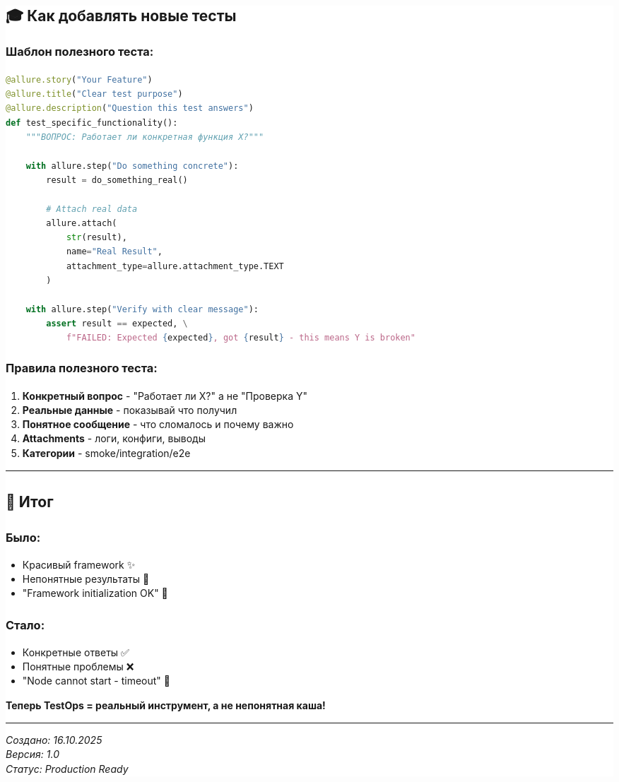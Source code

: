 
## 🎓 Как добавлять новые тесты

### Шаблон полезного теста:

```python
@allure.story("Your Feature")
@allure.title("Clear test purpose")
@allure.description("Question this test answers")
def test_specific_functionality():
    """ВОПРОС: Работает ли конкретная функция X?"""
    
    with allure.step("Do something concrete"):
        result = do_something_real()
        
        # Attach real data
        allure.attach(
            str(result),
            name="Real Result",
            attachment_type=allure.attachment_type.TEXT
        )
    
    with allure.step("Verify with clear message"):
        assert result == expected, \
            f"FAILED: Expected {expected}, got {result} - this means Y is broken"
```

### Правила полезного теста:
1. **Конкретный вопрос** - "Работает ли X?" а не "Проверка Y"
2. **Реальные данные** - показывай что получил
3. **Понятное сообщение** - что сломалось и почему важно
4. **Attachments** - логи, конфиги, выводы
5. **Категории** - smoke/integration/e2e

---

## 🎉 Итог

### Было:
- Красивый framework ✨
- Непонятные результаты 🤷
- "Framework initialization OK" 🎨

### Стало:
- Конкретные ответы ✅
- Понятные проблемы ❌
- "Node cannot start - timeout" 🎯

**Теперь TestOps = реальный инструмент, а не непонятная каша!**

---

*Создано: 16.10.2025*  
*Версия: 1.0*  
*Статус: Production Ready*

